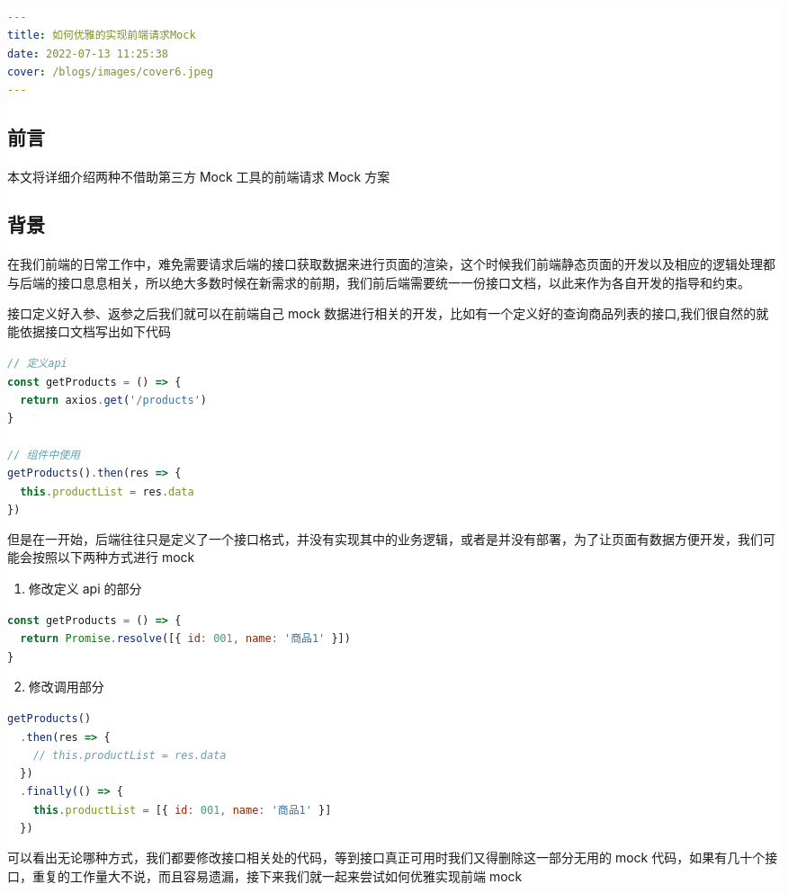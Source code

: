```yaml
---
title: 如何优雅的实现前端请求Mock
date: 2022-07-13 11:25:38
cover: /blogs/images/cover6.jpeg
---
```


## 前言

本文将详细介绍两种不借助第三方 Mock 工具的前端请求 Mock 方案

## 背景

在我们前端的日常工作中，难免需要请求后端的接口获取数据来进行页面的渲染，这个时候我们前端静态页面的开发以及相应的逻辑处理都与后端的接口息息相关，所以绝大多数时候在新需求的前期，我们前后端需要统一一份接口文档，以此来作为各自开发的指导和约束。

接口定义好入参、返参之后我们就可以在前端自己 mock 数据进行相关的开发，比如有一个定义好的查询商品列表的接口,我们很自然的就能依据接口文档写出如下代码

```js
// 定义api
const getProducts = () => {
  return axios.get('/products')
}

// 组件中使用
getProducts().then(res => {
  this.productList = res.data
})
```

但是在一开始，后端往往只是定义了一个接口格式，并没有实现其中的业务逻辑，或者是并没有部署，为了让页面有数据方便开发，我们可能会按照以下两种方式进行 mock

1. 修改定义 api 的部分

```js
const getProducts = () => {
  return Promise.resolve([{ id: 001, name: '商品1' }])
}
```

2. 修改调用部分

```js
getProducts()
  .then(res => {
    // this.productList = res.data
  })
  .finally(() => {
    this.productList = [{ id: 001, name: '商品1' }]
  })
```

可以看出无论哪种方式，我们都要修改接口相关处的代码，等到接口真正可用时我们又得删除这一部分无用的 mock 代码，如果有几十个接口，重复的工作量大不说，而且容易遗漏，接下来我们就一起来尝试如何优雅实现前端 mock
